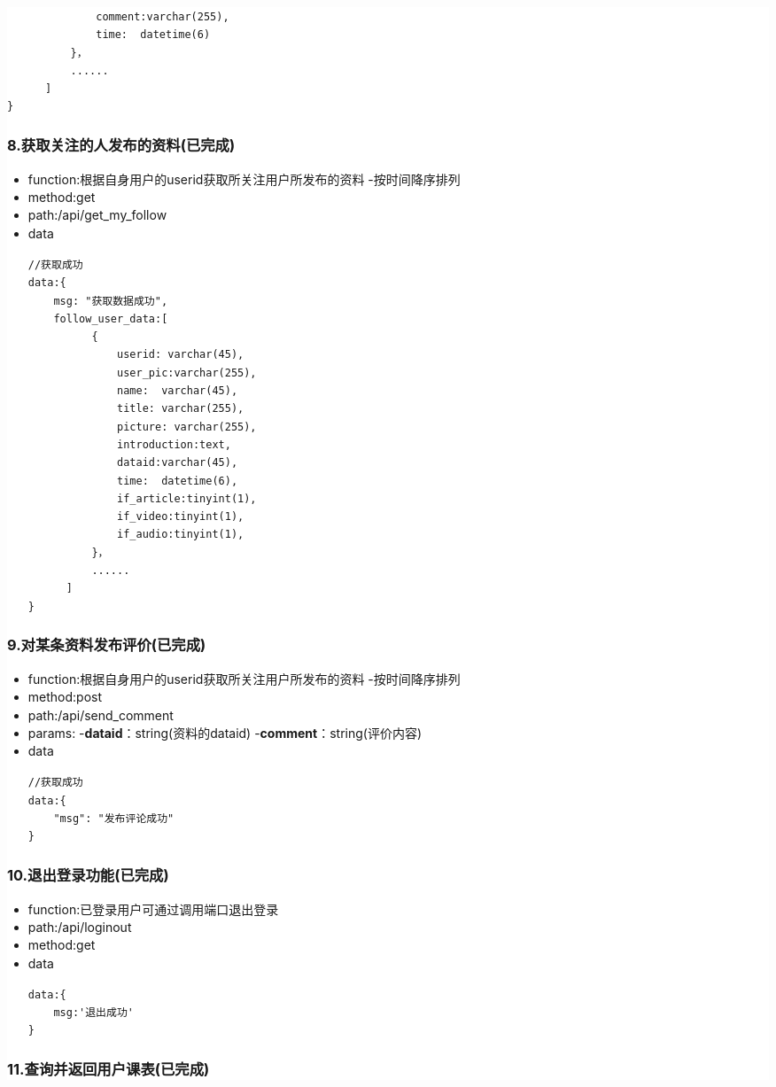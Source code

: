   ```
				comment:varchar(255),
                time:  datetime(6)
            }，
			......
        ]
  }
  ```
### 8.获取关注的人发布的资料(已完成)
- function:根据自身用户的userid获取所关注用户所发布的资料
	-按时间降序排列
- method:get
- path:/api/get_my_follow
- data
  ```
  //获取成功
  data:{
      msg: "获取数据成功",
      follow_user_data:[
            {
                userid: varchar(45),
				user_pic:varchar(255),
                name:  varchar(45),
				title: varchar(255),
				picture: varchar(255),
				introduction:text,
				dataid:varchar(45),
				time:  datetime(6),
                if_article:tinyint(1),
				if_video:tinyint(1),
                if_audio:tinyint(1),
            }，
			......
        ]
  }
  ```
### 9.对某条资料发布评价(已完成)
- function:根据自身用户的userid获取所关注用户所发布的资料
	-按时间降序排列
- method:post
- path:/api/send_comment
- params:
	-**dataid**：string(资料的dataid)
	-**comment**：string(评价内容)
- data
  ```
  //获取成功
  data:{
      "msg": "发布评论成功"
  }
  ```
### 10.退出登录功能(已完成)
- function:已登录用户可通过调用端口退出登录
- path:/api/loginout
- method:get
- data
    ```
    data:{
        msg:'退出成功'
    }
	```
### 11.查询并返回用户课表(已完成)